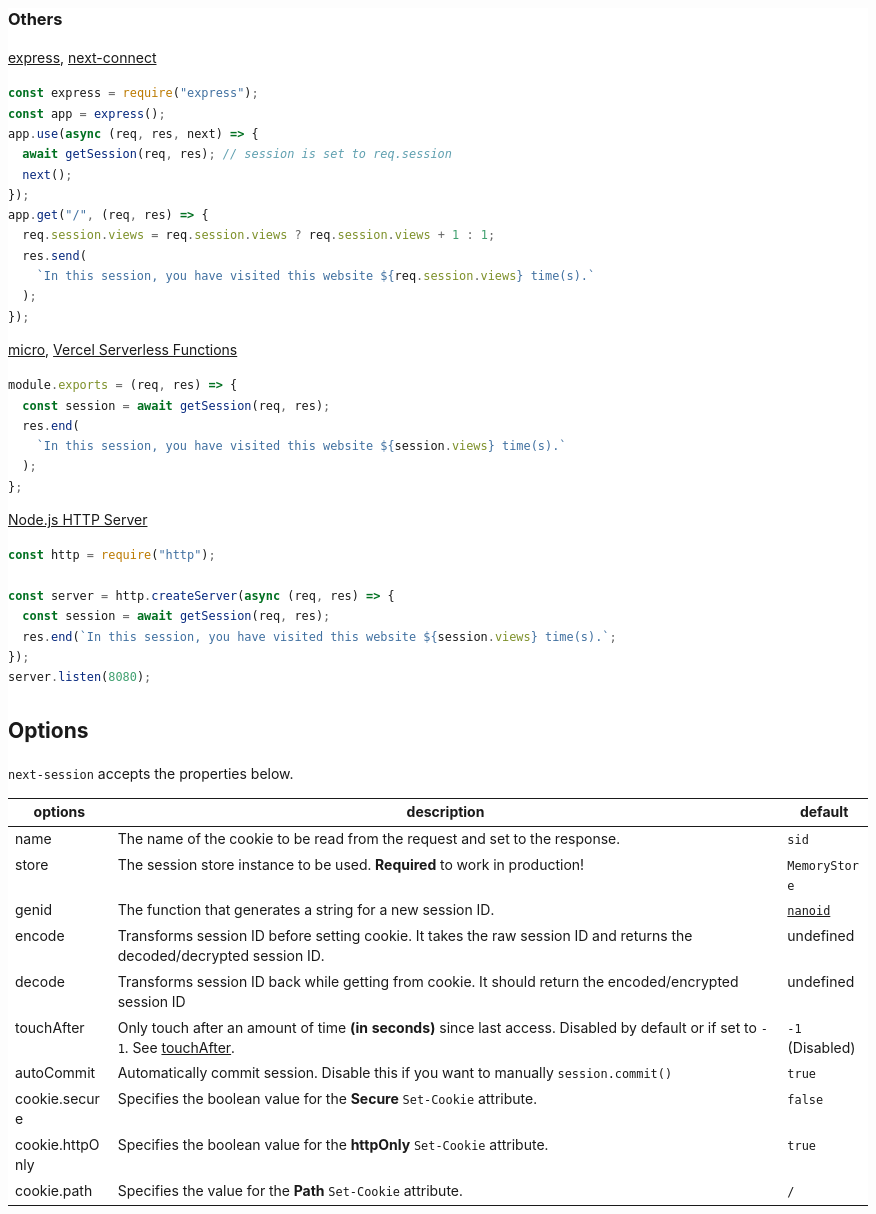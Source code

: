 ### Others

[express](https://github.com/expressjs/express), [next-connect](https://github.com/hoangvvo/next-connect)

```js
const express = require("express");
const app = express();
app.use(async (req, res, next) => {
  await getSession(req, res); // session is set to req.session
  next();
});
app.get("/", (req, res) => {
  req.session.views = req.session.views ? req.session.views + 1 : 1;
  res.send(
    `In this session, you have visited this website ${req.session.views} time(s).`
  );
});
```

[micro](https://github.com/vercel/micro), [Vercel Serverless Functions](https://vercel.com/docs/functions/introduction)

```js
module.exports = (req, res) => {
  const session = await getSession(req, res);
  res.end(
    `In this session, you have visited this website ${session.views} time(s).`
  );
};
```

[Node.js HTTP Server](https://nodejs.org/api/http.html)

```js
const http = require("http");

const server = http.createServer(async (req, res) => {
  const session = await getSession(req, res);
  res.end(`In this session, you have visited this website ${session.views} time(s).`;
});
server.listen(8080);
```

## Options

`next-session` accepts the properties below.

| options         | description                                                                                                                                  | default                                  |
| --------------- | -------------------------------------------------------------------------------------------------------------------------------------------- | ---------------------------------------- |
| name            | The name of the cookie to be read from the request and set to the response.                                                                  | `sid`                                    |
| store           | The session store instance to be used. **Required** to work in production!                                                                   | `MemoryStore`                            |
| genid           | The function that generates a string for a new session ID.                                                                                   | [`nanoid`](https://github.com/ai/nanoid) |
| encode          | Transforms session ID before setting cookie. It takes the raw session ID and returns the decoded/decrypted session ID.                       | undefined                                |
| decode          | Transforms session ID back while getting from cookie. It should return the encoded/encrypted session ID                                      | undefined                                |
| touchAfter      | Only touch after an amount of time **(in seconds)** since last access. Disabled by default or if set to `-1`. See [touchAfter](#touchAfter). | `-1` (Disabled)                          |
| autoCommit      | Automatically commit session. Disable this if you want to manually `session.commit()`                                                        | `true`                                   |
| cookie.secure   | Specifies the boolean value for the **Secure** `Set-Cookie` attribute.                                                                       | `false`                                  |
| cookie.httpOnly | Specifies the boolean value for the **httpOnly** `Set-Cookie` attribute.                                                                     | `true`                                   |
| cookie.path     | Specifies the value for the **Path** `Set-Cookie` attribute.                                                                                 | `/`                                      |